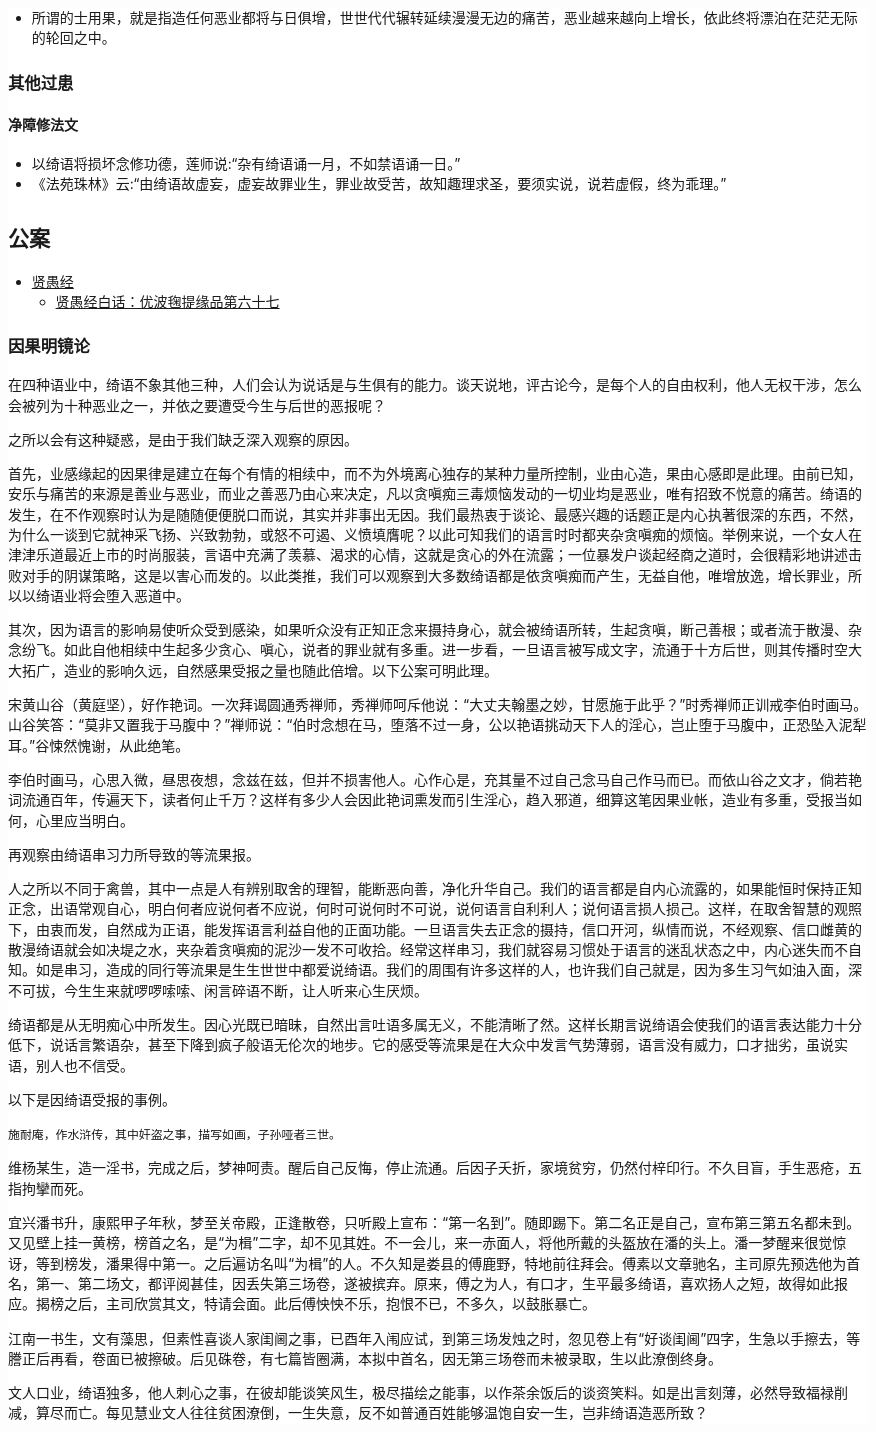 - 所谓的士用果，就是指造任何恶业都将与日俱增，世世代代辗转延续漫漫无边的痛苦，恶业越来越向上增长，依此终将漂泊在茫茫无际的轮回之中。
  
### 其他过患
  
#### 净障修法文
  
- 以绮语将损坏念修功德，莲师说:“杂有绮语诵一月，不如禁语诵一日。”
- 《法苑珠林》云:“由绮语故虚妄，虚妄故罪业生，罪业故受苦，故知趣理求圣，要须实说，说若虚假，终为乖理。”
  
## 公案
  
- [贤愚经](#贤愚经 )
  - [贤愚经白话：优波毱提缘品第六十七](#贤愚经白话优波毱提缘品第六十七 )
  
### 因果明镜论
  
在四种语业中，绮语不象其他三种，人们会认为说话是与生俱有的能力。谈天说地，评古论今，是每个人的自由权利，他人无权干涉，怎么会被列为十种恶业之一，并依之要遭受今生与后世的恶报呢？
  
 之所以会有这种疑惑，是由于我们缺乏深入观察的原因。
  
 首先，业感缘起的因果律是建立在每个有情的相续中，而不为外境离心独存的某种力量所控制，业由心造，果由心感即是此理。由前已知，安乐与痛苦的来源是善业与恶业，而业之善恶乃由心来决定，凡以贪嗔痴三毒烦恼发动的一切业均是恶业，唯有招致不悦意的痛苦。绮语的发生，在不作观察时认为是随随便便脱口而说，其实并非事出无因。我们最热衷于谈论、最感兴趣的话题正是内心执著很深的东西，不然，为什么一谈到它就神采飞扬、兴致勃勃，或怒不可遏、义愤填膺呢？以此可知我们的语言时时都夹杂贪嗔痴的烦恼。举例来说，一个女人在津津乐道最近上市的时尚服装，言语中充满了羡慕、渴求的心情，这就是贪心的外在流露；一位暴发户谈起经商之道时，会很精彩地讲述击败对手的阴谋策略，这是以害心而发的。以此类推，我们可以观察到大多数绮语都是依贪嗔痴而产生，无益自他，唯增放逸，增长罪业，所以以绮语业将会堕入恶道中。
  
 其次，因为语言的影响易使听众受到感染，如果听众没有正知正念来摄持身心，就会被绮语所转，生起贪嗔，断己善根；或者流于散漫、杂念纷飞。如此自他相续中生起多少贪心、嗔心，说者的罪业就有多重。进一步看，一旦语言被写成文字，流通于十方后世，则其传播时空大大拓广，造业的影响久远，自然感果受报之量也随此倍增。以下公案可明此理。
  
 宋黄山谷（黄庭坚），好作艳词。一次拜谒圆通秀禅师，秀禅师呵斥他说：“大丈夫翰墨之妙，甘愿施于此乎？”时秀禅师正训戒李伯时画马。山谷笑答：“莫非又置我于马腹中？”禅师说：“伯时念想在马，堕落不过一身，公以艳语挑动天下人的淫心，岂止堕于马腹中，正恐坠入泥犁耳。”谷悚然愧谢，从此绝笔。
  
 李伯时画马，心思入微，昼思夜想，念兹在兹，但并不损害他人。心作心是，充其量不过自己念马自己作马而已。而依山谷之文才，倘若艳词流通百年，传遍天下，读者何止千万？这样有多少人会因此艳词熏发而引生淫心，趋入邪道，细算这笔因果业帐，造业有多重，受报当如何，心里应当明白。
  
 再观察由绮语串习力所导致的等流果报。
  
 人之所以不同于禽兽，其中一点是人有辨别取舍的理智，能断恶向善，净化升华自己。我们的语言都是自内心流露的，如果能恒时保持正知正念，出语常观自心，明白何者应说何者不应说，何时可说何时不可说，说何语言自利利人；说何语言损人损己。这样，在取舍智慧的观照下，由衷而发，自然成为正语，能发挥语言利益自他的正面功能。一旦语言失去正念的摄持，信口开河，纵情而说，不经观察、信口雌黄的散漫绮语就会如决堤之水，夹杂着贪嗔痴的泥沙一发不可收拾。经常这样串习，我们就容易习惯处于语言的迷乱状态之中，内心迷失而不自知。如是串习，造成的同行等流果是生生世世中都爱说绮语。我们的周围有许多这样的人，也许我们自己就是，因为多生习气如油入面，深不可拔，今生生来就啰啰嗦嗦、闲言碎语不断，让人听来心生厌烦。
  
 绮语都是从无明痴心中所发生。因心光既已暗昧，自然出言吐语多属无义，不能清晰了然。这样长期言说绮语会使我们的语言表达能力十分低下，说话言繁语杂，甚至下降到疯子般语无伦次的地步。它的感受等流果是在大众中发言气势薄弱，语言没有威力，口才拙劣，虽说实语，别人也不信受。
  
 以下是因绮语受报的事例。
  
 `施耐庵，作水浒传，其中奸盗之事，描写如画，子孙哑者三世。`
  
 维杨某生，造一淫书，完成之后，梦神呵责。醒后自己反悔，停止流通。后因子夭折，家境贫穷，仍然付梓印行。不久目盲，手生恶疮，五指拘攣而死。
  
 宜兴潘书升，康熙甲子年秋，梦至关帝殿，正逢散卷，只听殿上宣布：“第一名到”。随即踢下。第二名正是自己，宣布第三第五名都未到。又见壁上挂一黄榜，榜首之名，是“为楫”二字，却不见其姓。不一会儿，来一赤面人，将他所戴的头盔放在潘的头上。潘一梦醒来很觉惊讶，等到榜发，潘果得中第一。之后遍访名叫“为楫”的人。不久知是娄县的傅鹿野，特地前往拜会。傅素以文章驰名，主司原先预选他为首名，第一、第二场文，都评阅甚佳，因丢失第三场卷，遂被摈弃。原来，傅之为人，有口才，生平最多绮语，喜欢扬人之短，故得如此报应。揭榜之后，主司欣赏其文，特请会面。此后傅怏怏不乐，抱恨不已，不多久，以鼓胀暴亡。
  
 江南一书生，文有藻思，但素性喜谈人家闺阃之事，已酉年入闱应试，到第三场发烛之时，忽见卷上有“好谈闺阃”四字，生急以手擦去，等謄正后再看，卷面已被擦破。后见硃卷，有七篇皆圈满，本拟中首名，因无第三场卷而未被录取，生以此潦倒终身。
  
 文人口业，绮语独多，他人刺心之事，在彼却能谈笑风生，极尽描绘之能事，以作茶余饭后的谈资笑料。如是出言刻薄，必然导致福禄削减，算尽而亡。每见慧业文人往往贫困潦倒，一生失意，反不如普通百姓能够温饱自安一生，岂非绮语造恶所致？
  